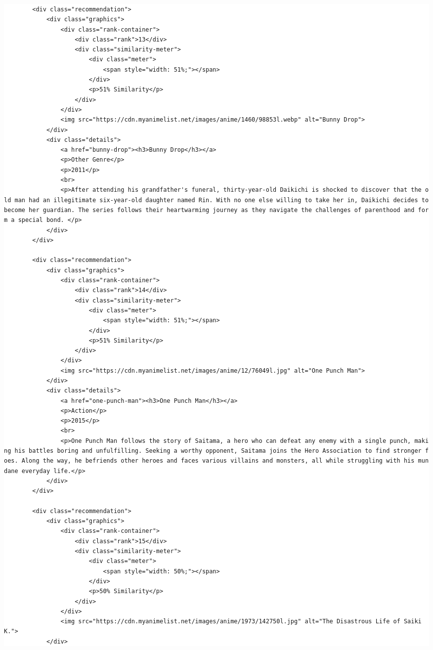             <div class="recommendation">
                <div class="graphics">
                    <div class="rank-container">
                        <div class="rank">13</div>
                        <div class="similarity-meter">
                            <div class="meter">
                                <span style="width: 51%;"></span>
                            </div>
                            <p>51% Similarity</p>
                        </div>
                    </div>
                    <img src="https://cdn.myanimelist.net/images/anime/1460/98853l.webp" alt="Bunny Drop">
                </div>
                <div class="details">
                    <a href="bunny-drop"><h3>Bunny Drop</h3></a>
                    <p>Other Genre</p>
                    <p>2011</p>
                    <br>
                    <p>After attending his grandfather's funeral, thirty-year-old Daikichi is shocked to discover that the old man had an illegitimate six-year-old daughter named Rin. With no one else willing to take her in, Daikichi decides to become her guardian. The series follows their heartwarming journey as they navigate the challenges of parenthood and form a special bond. </p>
                </div>
            </div>

            <div class="recommendation">
                <div class="graphics">
                    <div class="rank-container">
                        <div class="rank">14</div>
                        <div class="similarity-meter">
                            <div class="meter">
                                <span style="width: 51%;"></span>
                            </div>
                            <p>51% Similarity</p>
                        </div>
                    </div>
                    <img src="https://cdn.myanimelist.net/images/anime/12/76049l.jpg" alt="One Punch Man">
                </div>
                <div class="details">
                    <a href="one-punch-man"><h3>One Punch Man</h3></a>
                    <p>Action</p>
                    <p>2015</p>
                    <br>
                    <p>One Punch Man follows the story of Saitama, a hero who can defeat any enemy with a single punch, making his battles boring and unfulfilling. Seeking a worthy opponent, Saitama joins the Hero Association to find stronger foes. Along the way, he befriends other heroes and faces various villains and monsters, all while struggling with his mundane everyday life.</p>
                </div>
            </div>

            <div class="recommendation">
                <div class="graphics">
                    <div class="rank-container">
                        <div class="rank">15</div>
                        <div class="similarity-meter">
                            <div class="meter">
                                <span style="width: 50%;"></span>
                            </div>
                            <p>50% Similarity</p>
                        </div>
                    </div>
                    <img src="https://cdn.myanimelist.net/images/anime/1973/142750l.jpg" alt="The Disastrous Life of Saiki K.">
                </div>
